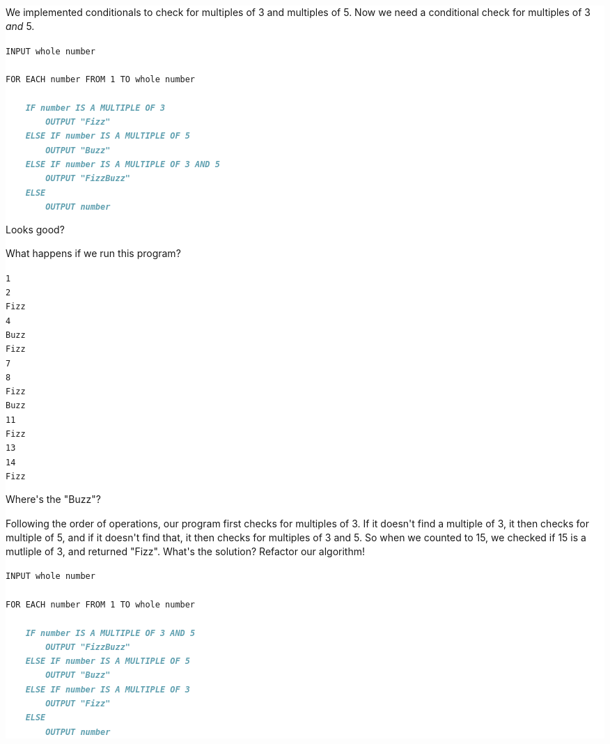 We implemented conditionals to check for multiples of 3 and multiples of 5. Now we need a conditional check for multiples of 3 _and_ 5. 

```md
INPUT whole number

FOR EACH number FROM 1 TO whole number

    IF number IS A MULTIPLE OF 3
        OUTPUT "Fizz"
    ELSE IF number IS A MULTIPLE OF 5
        OUTPUT "Buzz"
    ELSE IF number IS A MULTIPLE OF 3 AND 5
        OUTPUT "FizzBuzz"
    ELSE
        OUTPUT number
```

Looks good? 

What happens if we run this program? 
```md
1
2
Fizz
4
Buzz
Fizz
7
8
Fizz
Buzz
11
Fizz
13
14
Fizz
```

Where's the "Buzz"? 

Following the order of operations, our program first checks for multiples of 3. If it doesn't find a multiple of 3, it then checks for multiple of 5, and if it doesn't find that, it then checks for multiples of 3 and 5. So when we counted to 15, we checked if 15 is a mutliple of 3, and returned "Fizz". What's the solution? Refactor our algorithm!

```md
INPUT whole number

FOR EACH number FROM 1 TO whole number

    IF number IS A MULTIPLE OF 3 AND 5
        OUTPUT "FizzBuzz"
    ELSE IF number IS A MULTIPLE OF 5
        OUTPUT "Buzz"
    ELSE IF number IS A MULTIPLE OF 3 
        OUTPUT "Fizz"
    ELSE
        OUTPUT number
```
